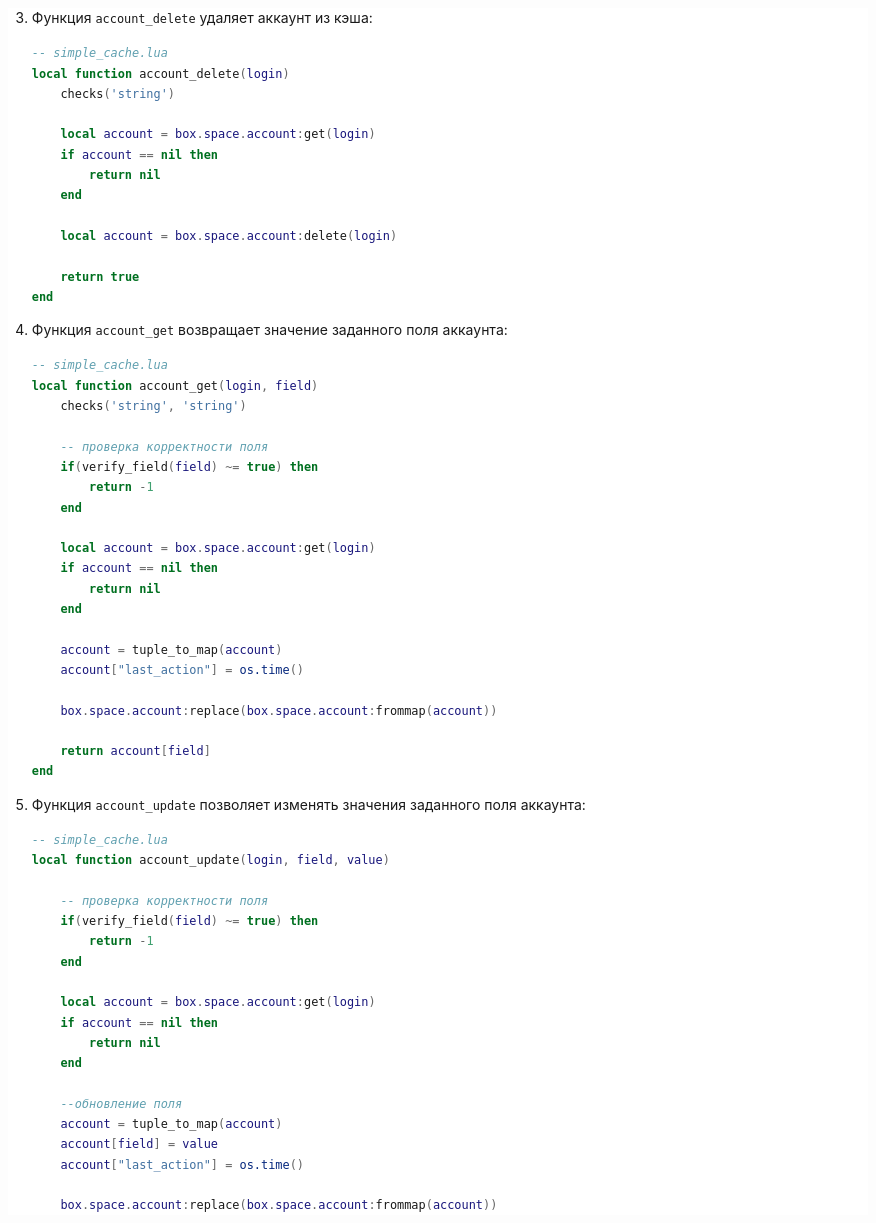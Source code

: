 3. Функция `account_delete` удаляет аккаунт из кэша:

   ```lua
   -- simple_cache.lua
   local function account_delete(login)
       checks('string')

       local account = box.space.account:get(login)
       if account == nil then
           return nil
       end

       local account = box.space.account:delete(login)

       return true
   end
   ```

4. Функция `account_get` возвращает значение заданного поля аккаунта:

   ```lua
   -- simple_cache.lua
   local function account_get(login, field)
       checks('string', 'string')

       -- проверка корректности поля
       if(verify_field(field) ~= true) then
           return -1
       end

       local account = box.space.account:get(login)
       if account == nil then
           return nil
       end

       account = tuple_to_map(account)
       account["last_action"] = os.time()

       box.space.account:replace(box.space.account:frommap(account))

       return account[field]
   end
   ```

5. Функция `account_update` позволяет изменять значения заданного поля аккаунта:

   ```lua
   -- simple_cache.lua
   local function account_update(login, field, value)

       -- проверка корректности поля
       if(verify_field(field) ~= true) then
           return -1
       end

       local account = box.space.account:get(login)
       if account == nil then
           return nil
       end

       --обновление поля
       account = tuple_to_map(account)
       account[field] = value
       account["last_action"] = os.time()

       box.space.account:replace(box.space.account:frommap(account))

   ```